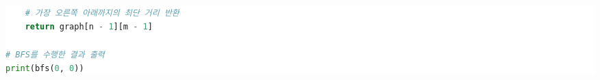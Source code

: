 ```python
    # 가장 오른쪽 아래까지의 최단 거리 반환
    return graph[n - 1][m - 1]

# BFS를 수행한 결과 출력
print(bfs(0, 0))
```